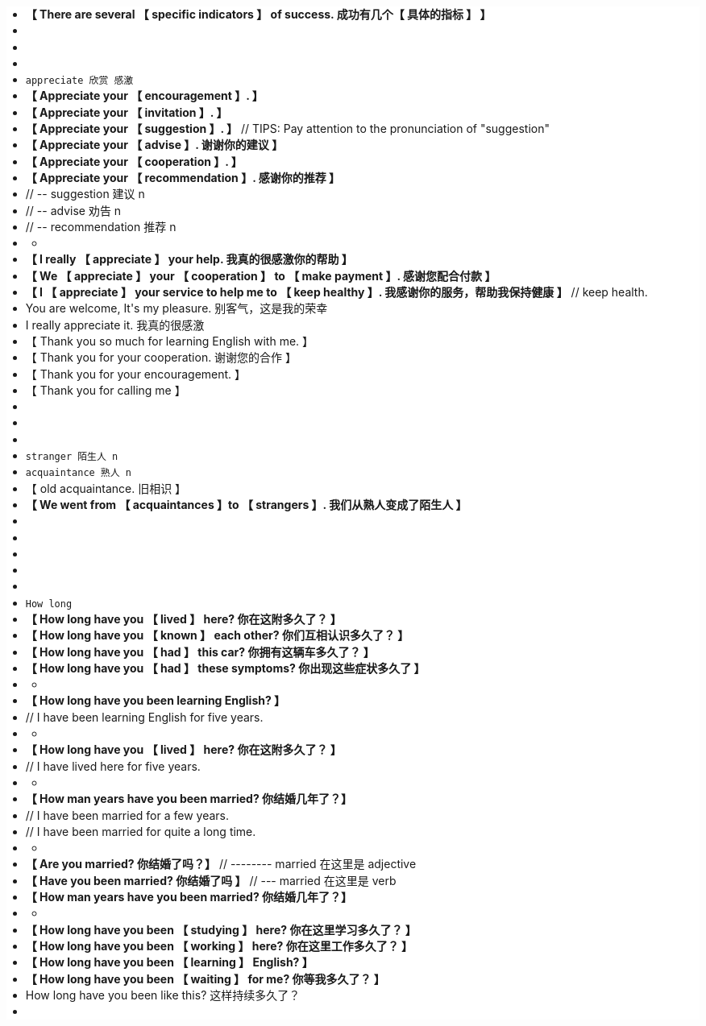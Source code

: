 - **【 There are several 【 specific indicators 】 of success. 成功有几个【 具体的指标 】 】**
-
-
-
- `appreciate 欣赏 感激`
- **【 Appreciate your 【 encouragement 】. 】**
- **【 Appreciate your 【 invitation 】. 】**
- **【 Appreciate your 【 suggestion 】. 】** // TIPS: Pay attention to the pronunciation of "suggestion"
- **【 Appreciate your 【 advise 】. 谢谢你的建议 】**
- **【 Appreciate your 【 cooperation 】. 】**
- **【 Appreciate your 【 recommendation 】. 感谢你的推荐 】**
- // -- suggestion 建议 n
- // -- advise 劝告 n
- // -- recommendation 推荐 n
- -
- **【 I really 【 appreciate 】 your help. 我真的很感激你的帮助 】**
- **【 We 【 appreciate 】 your 【 cooperation 】 to 【 make payment 】. 感谢您配合付款 】**
- **【 I 【 appreciate 】 your service to help me to 【 keep healthy 】. 我感谢你的服务，帮助我保持健康 】** // keep health.
- You are welcome, It's my pleasure. 别客气，这是我的荣幸
- I really appreciate it. 我真的很感激
- 【 Thank you so much for learning English with me. 】
- 【 Thank you for your cooperation. 谢谢您的合作 】
- 【 Thank you for your encouragement. 】
- 【 Thank you for calling me 】
-
-
-
- `stranger 陌生人 n`
- `acquaintance 熟人 n`
- 【 old acquaintance. 旧相识 】
- **【 We went from 【 acquaintances 】to 【 strangers 】. 我们从熟人变成了陌生人 】**
-
-
-
-
-
- `How long`
- **【 How long have you 【 lived 】 here? 你在这附多久了？ 】**
- **【 How long have you 【 known 】 each other? 你们互相认识多久了？ 】**
- **【 How long have you 【 had 】 this car? 你拥有这辆车多久了？ 】**
- **【 How long have you 【 had 】 these symptoms? 你出现这些症状多久了 】**
- -
- **【 How long have you been learning English? 】**
- // I have been learning English for five years.
- -
- **【 How long have you 【 lived 】 here? 你在这附多久了？ 】**
- // I have lived here for five years.
- -
- **【 How man years have you been married? 你结婚几年了？】**
- // I have been married for a few years.
- // I have been married for quite a long time.
- -
- **【 Are you married? 你结婚了吗？】** // -------- married 在这里是 adjective
- **【 Have you been married? 你结婚了吗 】** // --- married 在这里是 verb
- **【 How man years have you been married? 你结婚几年了？】**
- -
- **【 How long have you been 【 studying 】 here? 你在这里学习多久了？ 】**
- **【 How long have you been 【 working 】 here? 你在这里工作多久了？ 】**
- **【 How long have you been 【 learning 】 English? 】**
- **【 How long have you been 【 waiting 】 for me? 你等我多久了？ 】**
- How long have you been like this? 这样持续多久了？
-